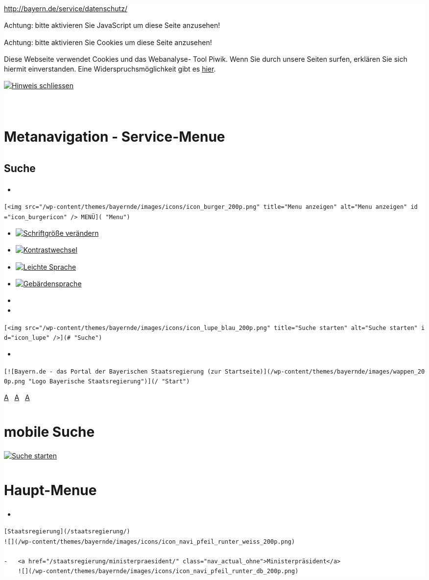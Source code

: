 http://bayern.de/service/datenschutz/

Achtung: bitte aktivieren Sie JavaScript um diese Seite anzusehen!

Achtung: bitte aktivieren Sie Cookies um diese Seite anzusehen!

Diese Webseite verwendet Cookies und das Webanalyse- Tool Piwik. Wenn Sie durch unsere Seiten surfen, erklären Sie sich hiermit einverstanden. Eine Widerspruchsmöglichkeit gibt es [hier](/service/datenschutz/ "Datenschutz").

<a href="" id="icon_hinweis_close" title="Hinweis"><img src="/wp-content/themes/bayernde/images/icons/icon_hinweis_schliessen_200p.png" title="Hinweis schliessen" alt="Hinweis schliessen" /></a>

 

Metanavigation - Service-Menue
==============================

Suche
-----

-   

    [<img src="/wp-content/themes/bayernde/images/icons/icon_burger_200p.png" title="Menu anzeigen" alt="Menu anzeigen" id="icon_burgericon" /> MENÜ]( "Menu")
-   <a href="" id="font_btn" title="Schrift"><img src="/wp-content/uploads/2014/06/icon_font.jpg" title="Schriftgröße verändern" alt="Schriftgröße verändern" id="icon_font" /></a>
-   <a href="" id="contrast" title="Kontrast"><img src="/wp-content/uploads/2014/06/icon_kontrast_200p.png" title="Kontrastwechsel" alt="Kontrastwechsel" id="icon_kontrast" /></a>
-   [<img src="/wp-content/uploads/2014/06/icon_leichtsprache_200p.png" title="Leichte Sprache" alt="Leichte Sprache" id="icon_ls" />](/service/leichte-sprache/ "Leichte Sprache")
-   [<img src="/wp-content/uploads/2014/06/icon_gebaerdensprache_200p.png" title="Gebärdensprache" alt="Gebärdensprache" id="icon_gs" />](/service/gebaerdensprache/ "Gebaerdensprache")
-   

-   

    [<img src="/wp-content/themes/bayernde/images/icons/icon_lupe_blau_200p.png" title="Suche starten" alt="Suche starten" id="icon_lupe" />](# "Suche")
-   

    [![Bayern.de - das Portal der Bayerischen Staatsregierung (zur Startseite)](/wp-content/themes/bayernde/images/wappen_200p.png "Logo Bayerische Staatsregierung")](/ "Start")

<a href="" id="font_btn_small" title="klein">A</a>   <a href="" id="font_btn_normal" title="mittel">A</a>   <a href="" id="font_btn_gross" title="gross">A</a>

mobile Suche
============

[![Suche starten](/wp-content/themes/bayernde/images/icons/icon_lupe_white_200p.png "Suche starten")]( "Suche")

Haupt-Menue
===========

-   

    [Staatsregierung](/staatsregierung/)
    ![](/wp-content/themes/bayernde/images/icons/icon_navi_pfeil_runter_weiss_200p.png)

    -   <a href="/staatsregierung/ministerpraesident/" class="nav_actual_ohne">Ministerpräsident</a>
        ![](/wp-content/themes/bayernde/images/icons/icon_navi_pfeil_runter_db_200p.png)

